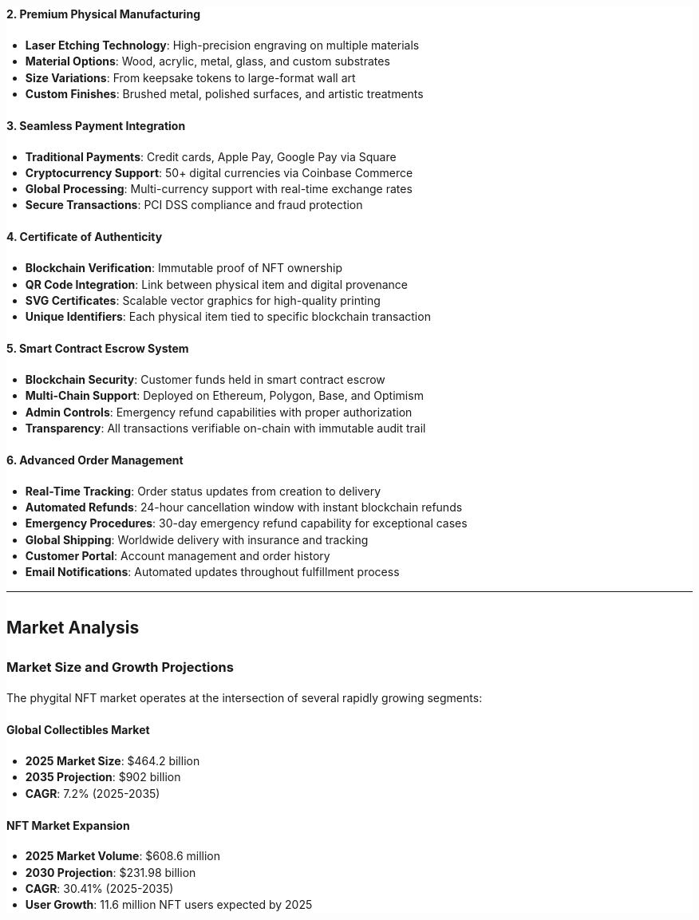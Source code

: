 #### 2. Premium Physical Manufacturing
- **Laser Etching Technology**: High-precision engraving on multiple materials
- **Material Options**: Wood, acrylic, metal, glass, and custom substrates
- **Size Variations**: From keepsake tokens to large-format wall art
- **Custom Finishes**: Brushed metal, polished surfaces, and artistic treatments

#### 3. Seamless Payment Integration
- **Traditional Payments**: Credit cards, Apple Pay, Google Pay via Square
- **Cryptocurrency Support**: 50+ digital currencies via Coinbase Commerce
- **Global Processing**: Multi-currency support with real-time exchange rates
- **Secure Transactions**: PCI DSS compliance and fraud protection

#### 4. Certificate of Authenticity
- **Blockchain Verification**: Immutable proof of NFT ownership
- **QR Code Integration**: Link between physical item and digital provenance
- **SVG Certificates**: Scalable vector graphics for high-quality printing
- **Unique Identifiers**: Each physical item tied to specific blockchain transaction

#### 5. Smart Contract Escrow System
- **Blockchain Security**: Customer funds held in smart contract escrow
- **Multi-Chain Support**: Deployed on Ethereum, Polygon, Base, and Optimism
- **Admin Controls**: Emergency refund capabilities with proper authorization
- **Transparency**: All transactions verifiable on-chain with immutable audit trail

#### 6. Advanced Order Management
- **Real-Time Tracking**: Order status updates from creation to delivery
- **Automated Refunds**: 24-hour cancellation window with instant blockchain refunds
- **Emergency Procedures**: 30-day emergency refund capability for exceptional cases
- **Global Shipping**: Worldwide delivery with insurance and tracking
- **Customer Portal**: Account management and order history
- **Email Notifications**: Automated updates throughout fulfillment process

---

## Market Analysis

### Market Size and Growth Projections

The phygital NFT market operates at the intersection of several rapidly growing segments:

#### Global Collectibles Market
- **2025 Market Size**: $464.2 billion
- **2035 Projection**: $902 billion
- **CAGR**: 7.2% (2025-2035)

#### NFT Market Expansion
- **2025 Market Volume**: $608.6 million
- **2030 Projection**: $231.98 billion
- **CAGR**: 30.41% (2025-2035)
- **User Growth**: 11.6 million NFT users expected by 2025

